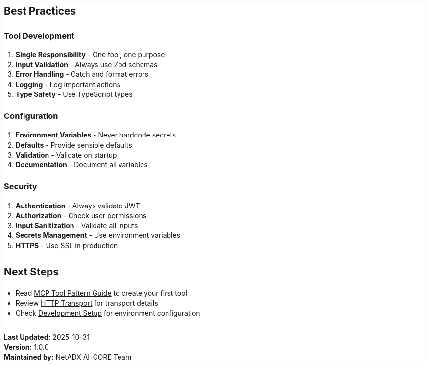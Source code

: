 ## Best Practices

### Tool Development

1. **Single Responsibility** - One tool, one purpose
2. **Input Validation** - Always use Zod schemas
3. **Error Handling** - Catch and format errors
4. **Logging** - Log important actions
5. **Type Safety** - Use TypeScript types

### Configuration

1. **Environment Variables** - Never hardcode secrets
2. **Defaults** - Provide sensible defaults
3. **Validation** - Validate on startup
4. **Documentation** - Document all variables

### Security

1. **Authentication** - Always validate JWT
2. **Authorization** - Check user permissions
3. **Input Sanitization** - Validate all inputs
4. **Secrets Management** - Use environment variables
5. **HTTPS** - Use SSL in production

## Next Steps

- Read [MCP Tool Pattern Guide](./mcp-tool-pattern-guide.md) to create your first tool
- Review [HTTP Transport](./HTTP_TRANSPORT.md) for transport details
- Check [Development Setup](./development-setup.md) for environment configuration

---

**Last Updated:** 2025-10-31  
**Version:** 1.0.0  
**Maintained by:** NetADX AI-CORE Team
